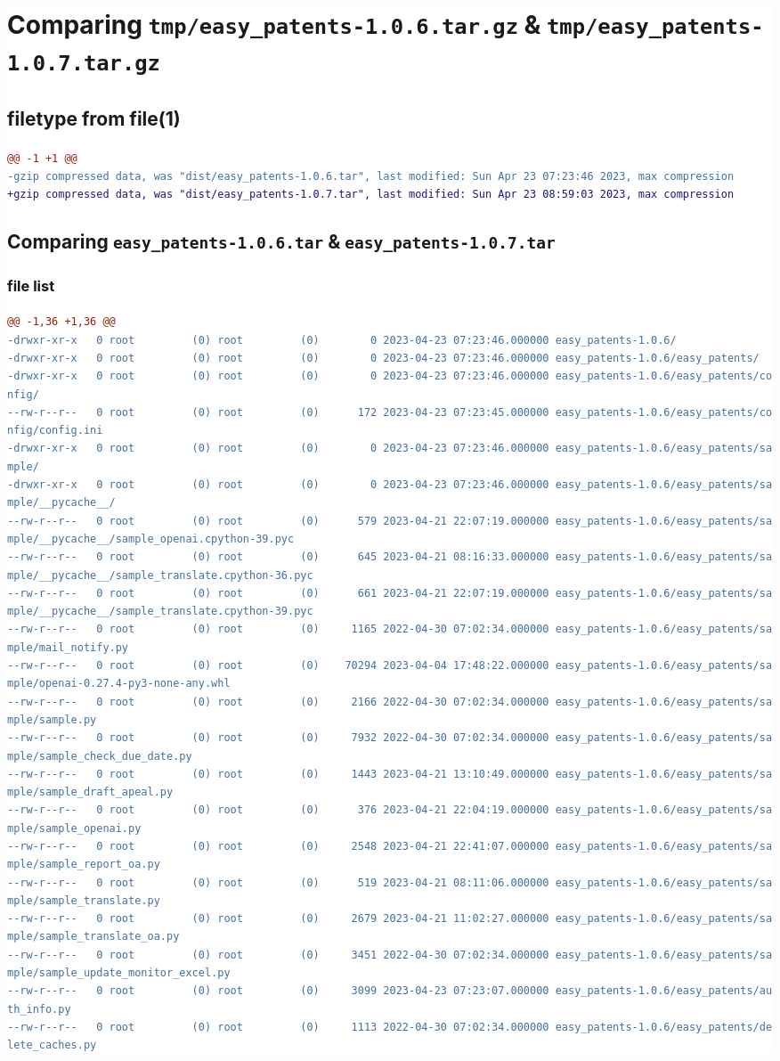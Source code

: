 # Comparing `tmp/easy_patents-1.0.6.tar.gz` & `tmp/easy_patents-1.0.7.tar.gz`

## filetype from file(1)

```diff
@@ -1 +1 @@
-gzip compressed data, was "dist/easy_patents-1.0.6.tar", last modified: Sun Apr 23 07:23:46 2023, max compression
+gzip compressed data, was "dist/easy_patents-1.0.7.tar", last modified: Sun Apr 23 08:59:03 2023, max compression
```

## Comparing `easy_patents-1.0.6.tar` & `easy_patents-1.0.7.tar`

### file list

```diff
@@ -1,36 +1,36 @@
-drwxr-xr-x   0 root         (0) root         (0)        0 2023-04-23 07:23:46.000000 easy_patents-1.0.6/
-drwxr-xr-x   0 root         (0) root         (0)        0 2023-04-23 07:23:46.000000 easy_patents-1.0.6/easy_patents/
-drwxr-xr-x   0 root         (0) root         (0)        0 2023-04-23 07:23:46.000000 easy_patents-1.0.6/easy_patents/config/
--rw-r--r--   0 root         (0) root         (0)      172 2023-04-23 07:23:45.000000 easy_patents-1.0.6/easy_patents/config/config.ini
-drwxr-xr-x   0 root         (0) root         (0)        0 2023-04-23 07:23:46.000000 easy_patents-1.0.6/easy_patents/sample/
-drwxr-xr-x   0 root         (0) root         (0)        0 2023-04-23 07:23:46.000000 easy_patents-1.0.6/easy_patents/sample/__pycache__/
--rw-r--r--   0 root         (0) root         (0)      579 2023-04-21 22:07:19.000000 easy_patents-1.0.6/easy_patents/sample/__pycache__/sample_openai.cpython-39.pyc
--rw-r--r--   0 root         (0) root         (0)      645 2023-04-21 08:16:33.000000 easy_patents-1.0.6/easy_patents/sample/__pycache__/sample_translate.cpython-36.pyc
--rw-r--r--   0 root         (0) root         (0)      661 2023-04-21 22:07:19.000000 easy_patents-1.0.6/easy_patents/sample/__pycache__/sample_translate.cpython-39.pyc
--rw-r--r--   0 root         (0) root         (0)     1165 2022-04-30 07:02:34.000000 easy_patents-1.0.6/easy_patents/sample/mail_notify.py
--rw-r--r--   0 root         (0) root         (0)    70294 2023-04-04 17:48:22.000000 easy_patents-1.0.6/easy_patents/sample/openai-0.27.4-py3-none-any.whl
--rw-r--r--   0 root         (0) root         (0)     2166 2022-04-30 07:02:34.000000 easy_patents-1.0.6/easy_patents/sample/sample.py
--rw-r--r--   0 root         (0) root         (0)     7932 2022-04-30 07:02:34.000000 easy_patents-1.0.6/easy_patents/sample/sample_check_due_date.py
--rw-r--r--   0 root         (0) root         (0)     1443 2023-04-21 13:10:49.000000 easy_patents-1.0.6/easy_patents/sample/sample_draft_apeal.py
--rw-r--r--   0 root         (0) root         (0)      376 2023-04-21 22:04:19.000000 easy_patents-1.0.6/easy_patents/sample/sample_openai.py
--rw-r--r--   0 root         (0) root         (0)     2548 2023-04-21 22:41:07.000000 easy_patents-1.0.6/easy_patents/sample/sample_report_oa.py
--rw-r--r--   0 root         (0) root         (0)      519 2023-04-21 08:11:06.000000 easy_patents-1.0.6/easy_patents/sample/sample_translate.py
--rw-r--r--   0 root         (0) root         (0)     2679 2023-04-21 11:02:27.000000 easy_patents-1.0.6/easy_patents/sample/sample_translate_oa.py
--rw-r--r--   0 root         (0) root         (0)     3451 2022-04-30 07:02:34.000000 easy_patents-1.0.6/easy_patents/sample/sample_update_monitor_excel.py
--rw-r--r--   0 root         (0) root         (0)     3099 2023-04-23 07:23:07.000000 easy_patents-1.0.6/easy_patents/auth_info.py
--rw-r--r--   0 root         (0) root         (0)     1113 2022-04-30 07:02:34.000000 easy_patents-1.0.6/easy_patents/delete_caches.py
```
